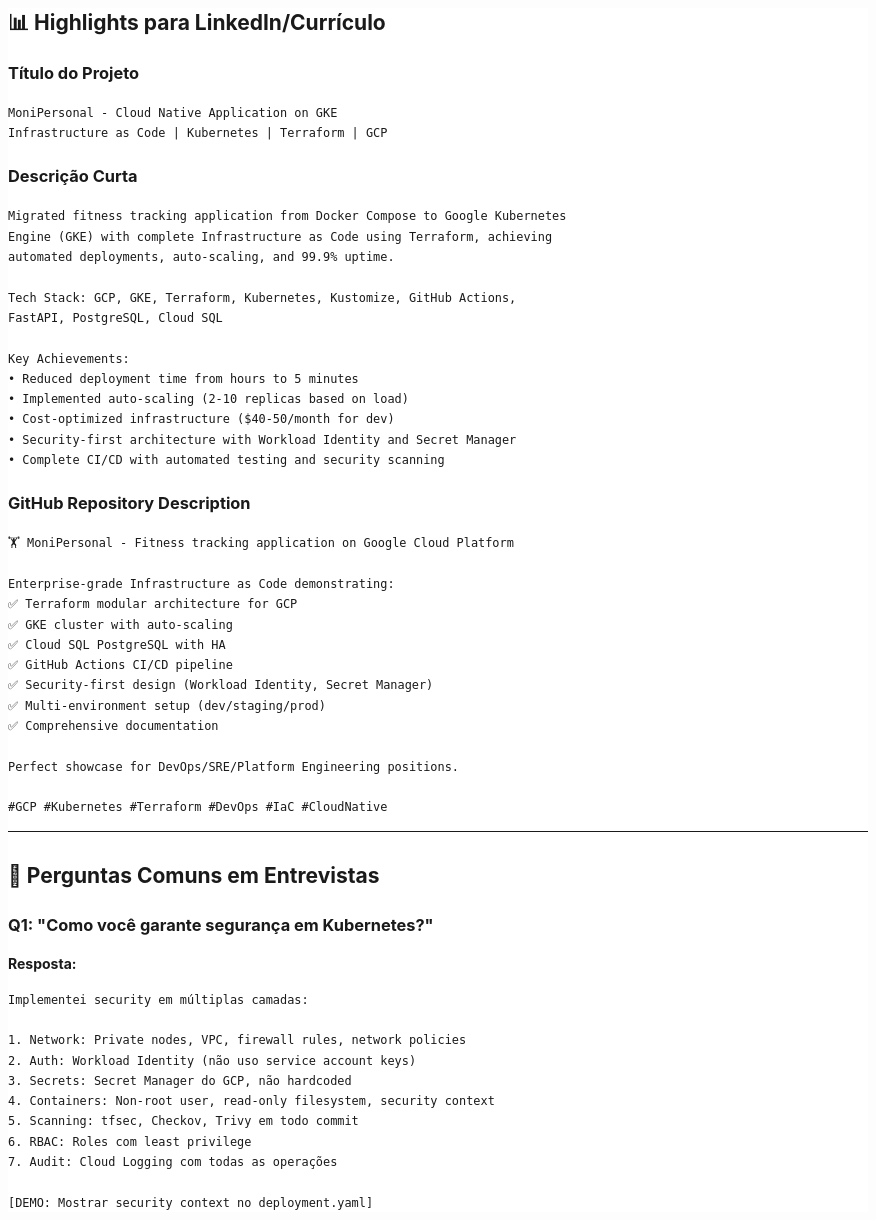 
## 📊 **Highlights para LinkedIn/Currículo**

### **Título do Projeto**
```
MoniPersonal - Cloud Native Application on GKE
Infrastructure as Code | Kubernetes | Terraform | GCP
```

### **Descrição Curta**
```
Migrated fitness tracking application from Docker Compose to Google Kubernetes
Engine (GKE) with complete Infrastructure as Code using Terraform, achieving
automated deployments, auto-scaling, and 99.9% uptime.

Tech Stack: GCP, GKE, Terraform, Kubernetes, Kustomize, GitHub Actions,
FastAPI, PostgreSQL, Cloud SQL

Key Achievements:
• Reduced deployment time from hours to 5 minutes
• Implemented auto-scaling (2-10 replicas based on load)
• Cost-optimized infrastructure ($40-50/month for dev)
• Security-first architecture with Workload Identity and Secret Manager
• Complete CI/CD with automated testing and security scanning
```

### **GitHub Repository Description**
```
🏋️ MoniPersonal - Fitness tracking application on Google Cloud Platform

Enterprise-grade Infrastructure as Code demonstrating:
✅ Terraform modular architecture for GCP
✅ GKE cluster with auto-scaling
✅ Cloud SQL PostgreSQL with HA
✅ GitHub Actions CI/CD pipeline
✅ Security-first design (Workload Identity, Secret Manager)
✅ Multi-environment setup (dev/staging/prod)
✅ Comprehensive documentation

Perfect showcase for DevOps/SRE/Platform Engineering positions.

#GCP #Kubernetes #Terraform #DevOps #IaC #CloudNative
```

---

## 🎯 **Perguntas Comuns em Entrevistas**

### **Q1: "Como você garante segurança em Kubernetes?"**

**Resposta:**
```
Implementei security em múltiplas camadas:

1. Network: Private nodes, VPC, firewall rules, network policies
2. Auth: Workload Identity (não uso service account keys)
3. Secrets: Secret Manager do GCP, não hardcoded
4. Containers: Non-root user, read-only filesystem, security context
5. Scanning: tfsec, Checkov, Trivy em todo commit
6. RBAC: Roles com least privilege
7. Audit: Cloud Logging com todas as operações

[DEMO: Mostrar security context no deployment.yaml]
```